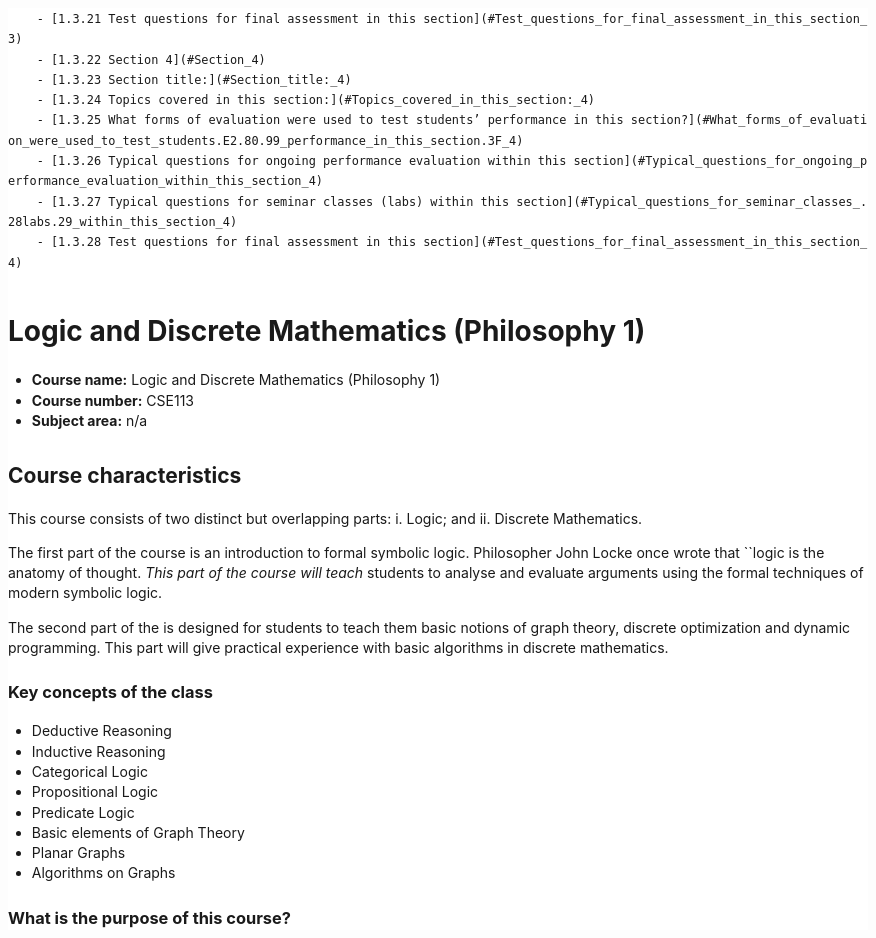 		- [1.3.21 Test questions for final assessment in this section](#Test_questions_for_final_assessment_in_this_section_3)
		- [1.3.22 Section 4](#Section_4)
		- [1.3.23 Section title:](#Section_title:_4)
		- [1.3.24 Topics covered in this section:](#Topics_covered_in_this_section:_4)
		- [1.3.25 What forms of evaluation were used to test students’ performance in this section?](#What_forms_of_evaluation_were_used_to_test_students.E2.80.99_performance_in_this_section.3F_4)
		- [1.3.26 Typical questions for ongoing performance evaluation within this section](#Typical_questions_for_ongoing_performance_evaluation_within_this_section_4)
		- [1.3.27 Typical questions for seminar classes (labs) within this section](#Typical_questions_for_seminar_classes_.28labs.29_within_this_section_4)
		- [1.3.28 Test questions for final assessment in this section](#Test_questions_for_final_assessment_in_this_section_4)



Logic and Discrete Mathematics (Philosophy 1)
=============================================


* **Course name:** Logic and Discrete Mathematics (Philosophy 1)
* **Course number:** CSE113
* **Subject area:** n/a


Course characteristics
----------------------


This course consists of two distinct but overlapping parts: i. Logic; and ii. Discrete Mathematics.


The first part of the course is an introduction to formal symbolic logic. Philosopher John Locke once wrote that ``logic is the anatomy of thought. *This part of the course will teach* 
students to analyse and evaluate arguments using the formal techniques of modern symbolic logic.


The second part of the is designed for students to teach them basic notions of graph theory, discrete optimization and dynamic programming. This part will give practical experience with basic algorithms in discrete mathematics. 



### Key concepts of the class


* Deductive Reasoning
* Inductive Reasoning
* Categorical Logic
* Propositional Logic
* Predicate Logic
* Basic elements of Graph Theory
* Planar Graphs
* Algorithms on Graphs


### What is the purpose of this course?

